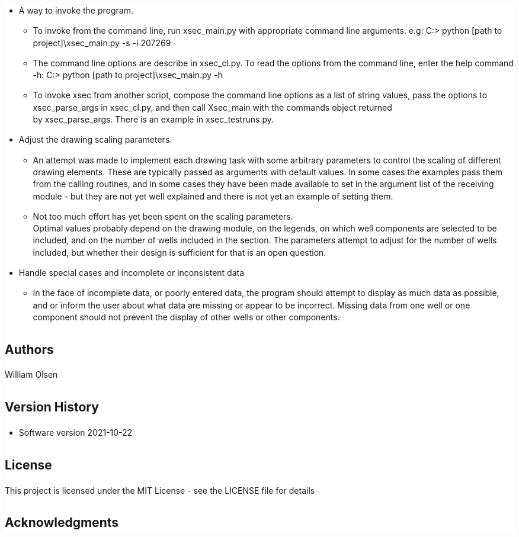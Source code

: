 -   A way to invoke the program.
     +   To invoke from the command line, run xsec_main.py with appropriate
        command line arguments. e.g:
            C:> python [path to project]\xsec_main.py -s -i 207269
        
     +   The command line options are describe in xsec_cl.py.  To read the 
        options from the command line, enter the help command -h:
            C:> python [path to project]\xsec_main.py -h
        
     +   To invoke xsec from another script, compose the command line options 
        as a list of string values, pass the options to xsec_parse_args in 
        xsec_cl.py, and then call Xsec_main with the commands object returned  
        by xsec_parse_args.  There is an example in xsec_testruns.py.
        
-   Adjust the drawing scaling parameters.

     +   An attempt was made to implement each drawing task with some arbitrary
        parameters to control the scaling of different drawing elements. These
        are typically passed as arguments with default values.  In some cases
        the examples pass them from the calling routines, and in some cases
        they have been made available to set in the argument list of the 
        receiving module - but they are not yet well explained and there is not 
        yet an example of setting them.
		
    +   Not too much effort has yet been spent on the scaling parameters.  
        Optimal values probably depend on the drawing module, on the legends, 
        on which well components are selected to be included, and on the number
        of wells included in the section. The parameters attempt to adjust 
        for the number of wells included, but whether their design is 
        sufficient for that is an open question.
    
-   Handle special cases and incomplete or inconsistent data

	+   In the face of incomplete data, or poorly entered data, the program 
       should attempt to display as much data as possible, and or inform 
		 the user about what data are missing or appear to be incorrect. 
		 Missing data from one well or one component should not prevent the 
		 display of other wells or other components.
		
## Authors

William Olsen

## Version History

* Software version 2021-10-22 

## License

This project is licensed under the MIT License - see the LICENSE file for details

## Acknowledgments
